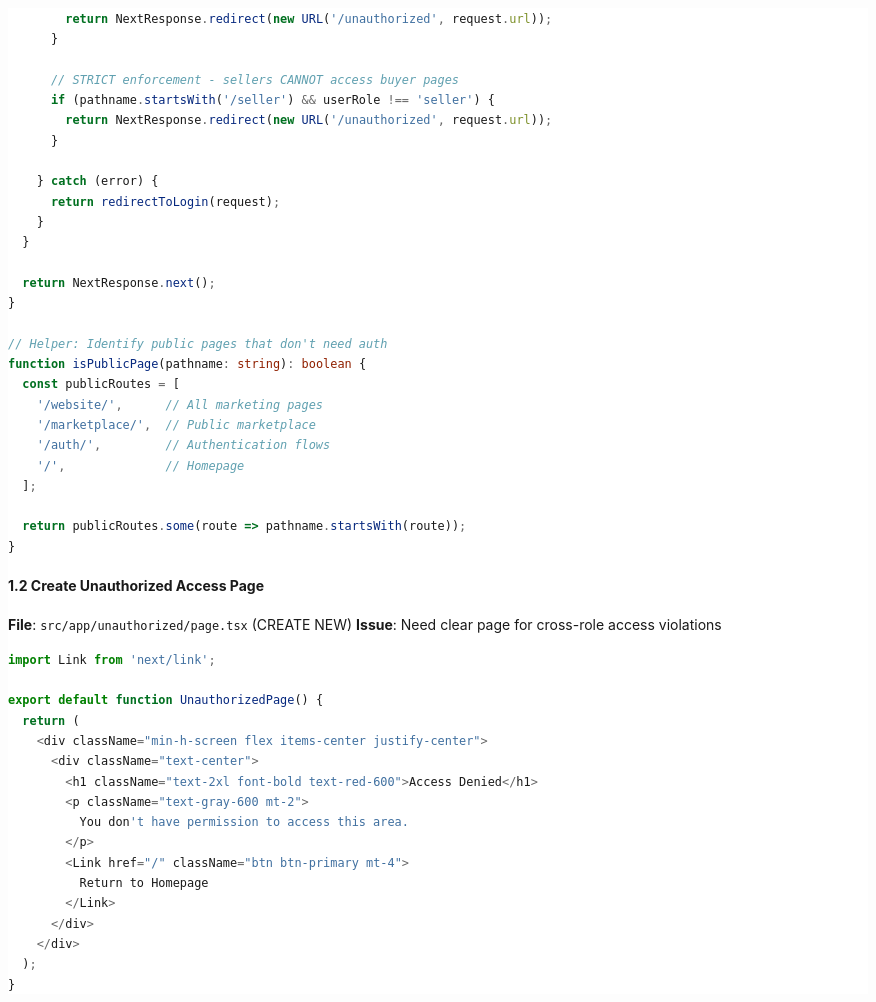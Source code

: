 ```typescript
        return NextResponse.redirect(new URL('/unauthorized', request.url));
      }
      
      // STRICT enforcement - sellers CANNOT access buyer pages  
      if (pathname.startsWith('/seller') && userRole !== 'seller') {
        return NextResponse.redirect(new URL('/unauthorized', request.url));
      }
      
    } catch (error) {
      return redirectToLogin(request);
    }
  }
  
  return NextResponse.next();
}

// Helper: Identify public pages that don't need auth
function isPublicPage(pathname: string): boolean {
  const publicRoutes = [
    '/website/',      // All marketing pages
    '/marketplace/',  // Public marketplace
    '/auth/',         // Authentication flows
    '/',              // Homepage
  ];
  
  return publicRoutes.some(route => pathname.startsWith(route));
}
```

#### **1.2 Create Unauthorized Access Page**
**File**: `src/app/unauthorized/page.tsx` (CREATE NEW)
**Issue**: Need clear page for cross-role access violations

```typescript
import Link from 'next/link';

export default function UnauthorizedPage() {
  return (
    <div className="min-h-screen flex items-center justify-center">
      <div className="text-center">
        <h1 className="text-2xl font-bold text-red-600">Access Denied</h1>
        <p className="text-gray-600 mt-2">
          You don't have permission to access this area.
        </p>
        <Link href="/" className="btn btn-primary mt-4">
          Return to Homepage
        </Link>
      </div>
    </div>
  );
}
```
